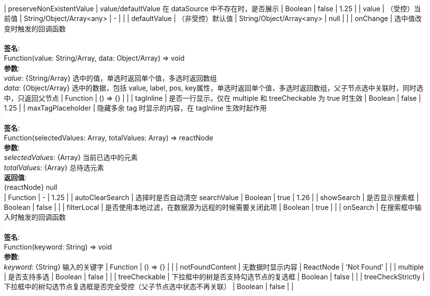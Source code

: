 | preserveNonExistentValue | value/defaultValue 在 dataSource 中不存在时，是否展示                                                                                                                                                                                                                                                                                                 | Boolean                     | false               | 1.25     |
| value                    | （受控）当前值                                                                                                                                                                                                                                                                                                                                        | String/Object/Array&lt;any> | -                   |          |
| defaultValue             | （非受控）默认值                                                                                                                                                                                                                                                                                                                                      | String/Object/Array&lt;any> | null                |          |
| onChange                 | 选中值改变时触发的回调函数<br/><br/>**签名**:<br/>Function(value: String/Array, data: Object/Array) => void<br/>**参数**:<br/>_value_: {String/Array} 选中的值，单选时返回单个值，多选时返回数组<br/>_data_: {Object/Array} 选中的数据，包括 value, label, pos, key属性，单选时返回单个值，多选时返回数组，父子节点选中关联时，同时选中，只返回父节点 | Function                    | () => {}            |          |
| tagInline                | 是否一行显示，仅在 multiple 和 treeCheckable 为 true 时生效                                                                                                                                                                                                                                                                                           | Boolean                     | false               | 1.25     |
| maxTagPlaceholder        | 隐藏多余 tag 时显示的内容，在 tagInline 生效时起作用<br/><br/>**签名**:<br/>Function(selectedValues: Array, totalValues: Array) => reactNode<br/>**参数**:<br/>_selectedValues_: {Array} 当前已选中的元素<br/>_totalValues_: {Array} 总待选元素<br/>**返回值**:<br/>{reactNode} null<br/>                                                             | Function                    | -                   | 1.25     |
| autoClearSearch          | 选择时是否自动清空 searchValue                                                                                                                                                                                                                                                                                                                        | Boolean                     | true                | 1.26     |
| showSearch               | 是否显示搜索框                                                                                                                                                                                                                                                                                                                                        | Boolean                     | false               |          |
| filterLocal              | 是否使用本地过滤，在数据源为远程的时候需要关闭此项                                                                                                                                                                                                                                                                                                    | Boolean                     | true                |          |
| onSearch                 | 在搜索框中输入时触发的回调函数<br/><br/>**签名**:<br/>Function(keyword: String) => void<br/>**参数**:<br/>_keyword_: {String} 输入的关键字                                                                                                                                                                                                            | Function                    | () => {}            |          |
| notFoundContent          | 无数据时显示内容                                                                                                                                                                                                                                                                                                                                      | ReactNode                   | 'Not Found'         |          |
| multiple                 | 是否支持多选                                                                                                                                                                                                                                                                                                                                          | Boolean                     | false               |          |
| treeCheckable            | 下拉框中的树是否支持勾选节点的复选框                                                                                                                                                                                                                                                                                                                  | Boolean                     | false               |          |
| treeCheckStrictly        | 下拉框中的树勾选节点复选框是否完全受控（父子节点选中状态不再关联）                                                                                                                                                                                                                                                                                    | Boolean                     | false               |          |